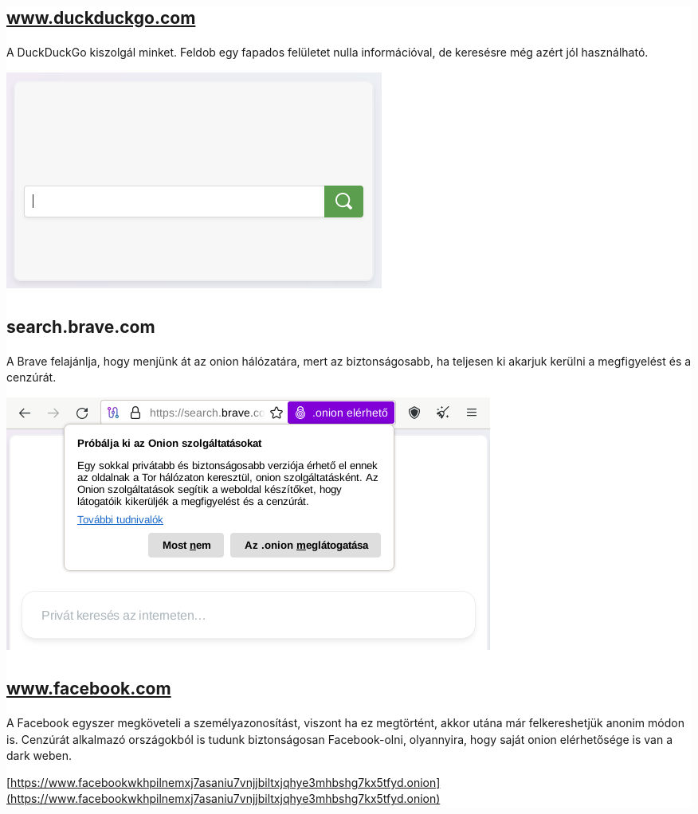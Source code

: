 ## www.duckduckgo.com

A DuckDuckGo kiszolgál minket. Feldob egy fapados felületet nulla információval, de keresésre még azért jól használható.

![Névtelen DuckDuckGo](kepek/anon_duckduckgo.png)

## search.brave.com

A Brave felajánlja, hogy menjünk át az onion hálózatára, mert az biztonságosabb, ha teljesen ki akarjuk kerülni a megfigyelést és a cenzúrát.

![Névtelen Brave](kepek/anon_brave.png)

## www.facebook.com

A Facebook egyszer megköveteli a személyazonosítást, viszont ha ez megtörtént, akkor utána már felkereshetjük anonim módon is. Cenzúrát alkalmazó országokból is tudunk biztonságosan Facebook-olni, olyannyira, hogy saját onion elérhetősége is van a dark weben.

[https://www.facebookwkhpilnemxj7asaniu7vnjjbiltxjqhye3mhbshg7kx5tfyd.onion](https://www.facebookwkhpilnemxj7asaniu7vnjjbiltxjqhye3mhbshg7kx5tfyd.onion)
